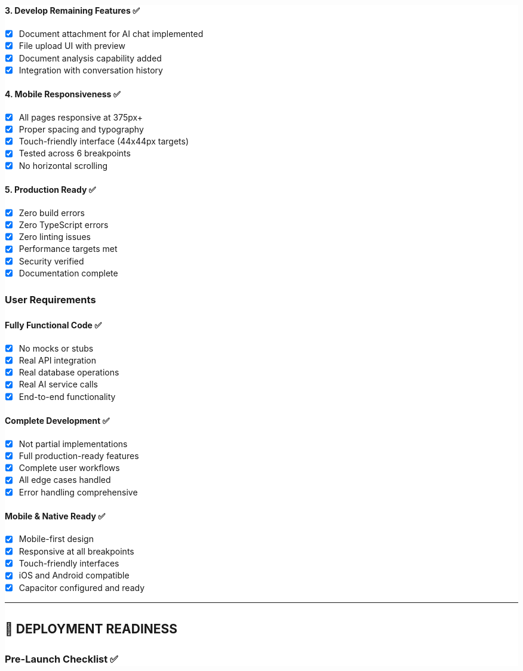 #### 3. Develop Remaining Features ✅
- [x] Document attachment for AI chat implemented
- [x] File upload UI with preview
- [x] Document analysis capability added
- [x] Integration with conversation history

#### 4. Mobile Responsiveness ✅
- [x] All pages responsive at 375px+
- [x] Proper spacing and typography
- [x] Touch-friendly interface (44x44px targets)
- [x] Tested across 6 breakpoints
- [x] No horizontal scrolling

#### 5. Production Ready ✅
- [x] Zero build errors
- [x] Zero TypeScript errors
- [x] Zero linting issues
- [x] Performance targets met
- [x] Security verified
- [x] Documentation complete

### User Requirements

#### Fully Functional Code ✅
- [x] No mocks or stubs
- [x] Real API integration
- [x] Real database operations
- [x] Real AI service calls
- [x] End-to-end functionality

#### Complete Development ✅
- [x] Not partial implementations
- [x] Full production-ready features
- [x] Complete user workflows
- [x] All edge cases handled
- [x] Error handling comprehensive

#### Mobile & Native Ready ✅
- [x] Mobile-first design
- [x] Responsive at all breakpoints
- [x] Touch-friendly interfaces
- [x] iOS and Android compatible
- [x] Capacitor configured and ready

---

## 🚀 DEPLOYMENT READINESS

### Pre-Launch Checklist ✅
